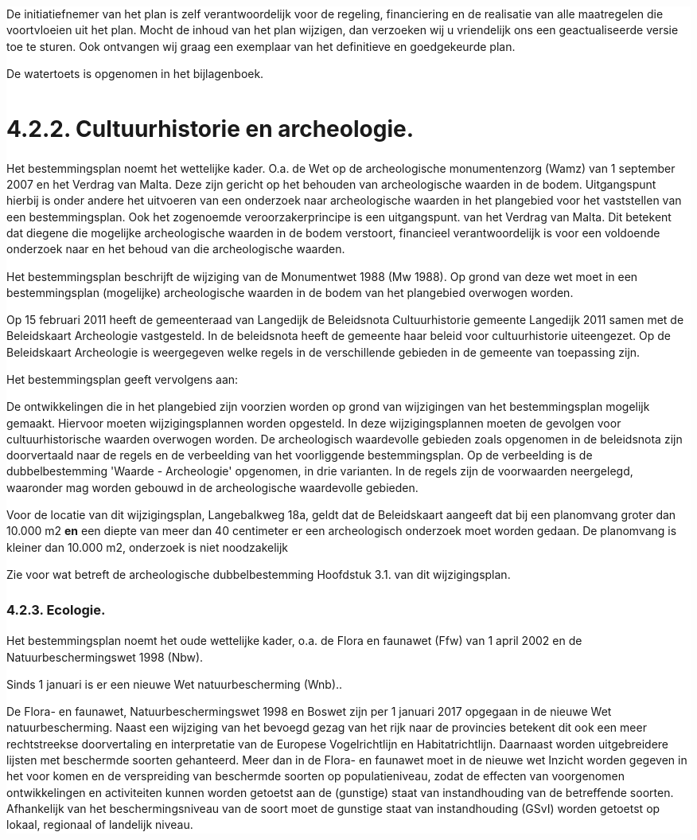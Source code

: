 De initiatiefnemer van het plan is zelf verantwoordelijk voor de regeling, financiering en de realisatie van alle maatregelen die voortvloeien uit het plan. Mocht de inhoud van het plan wijzigen, dan verzoeken wij u vriendelijk ons een geactualiseerde versie toe te sturen. Ook ontvangen wij graag een exemplaar van het definitieve en goedgekeurde plan.

De watertoets is opgenomen in het bijlagenboek.

# 4.2.2. Cultuurhistorie en archeologie.

Het bestemmingsplan noemt het wettelijke kader. O.a. de Wet op de archeologische monumentenzorg (Wamz) van 1 september 2007 en het Verdrag van Malta. Deze zijn gericht op het behouden van archeologische waarden in de bodem. Uitgangspunt hierbij is onder andere het uitvoeren van een onderzoek naar archeologische waarden in het plangebied voor het vaststellen van een bestemmingsplan. Ook het zogenoemde veroorzakerprincipe is een uitgangspunt. van het Verdrag van Malta. Dit betekent dat diegene die mogelijke archeologische waarden in de bodem verstoort, financieel verantwoordelijk is voor een voldoende onderzoek naar en het behoud van die archeologische waarden.

Het bestemmingsplan beschrijft de wijziging van de Monumentwet 1988 (Mw 1988). Op grond van deze wet moet in een bestemmingsplan (mogelijke) archeologische waarden in de bodem van het plangebied overwogen worden.

Op 15 februari 2011 heeft de gemeenteraad van Langedijk de Beleidsnota Cultuurhistorie gemeente Langedijk 2011 samen met de Beleidskaart Archeologie vastgesteld. In de beleidsnota heeft de gemeente haar beleid voor cultuurhistorie uiteengezet. Op de Beleidskaart Archeologie is weergegeven welke regels in de verschillende gebieden in de gemeente van toepassing zijn.

Het bestemmingsplan geeft vervolgens aan:

De ontwikkelingen die in het plangebied zijn voorzien worden op grond van wijzigingen van het bestemmingsplan mogelijk gemaakt. Hiervoor moeten wijzigingsplannen worden opgesteld. In deze wijzigingsplannen moeten de gevolgen voor cultuurhistorische waarden overwogen worden. De archeologisch waardevolle gebieden zoals opgenomen in de beleidsnota zijn doorvertaald naar de regels en de verbeelding van het voorliggende bestemmingsplan. Op de verbeelding is de dubbelbestemming 'Waarde - Archeologie' opgenomen, in drie varianten. In de regels zijn de voorwaarden neergelegd, waaronder mag worden gebouwd in de archeologische waardevolle gebieden.

Voor de locatie van dit wijzigingsplan, Langebalkweg 18a, geldt dat de Beleidskaart aangeeft dat bij een planomvang groter dan 10.000 m2 **en** een diepte van meer dan 40 centimeter er een archeologisch onderzoek moet worden gedaan. De planomvang is kleiner dan 10.000 m2, onderzoek is niet noodzakelijk

Zie voor wat betreft de archeologische dubbelbestemming Hoofdstuk 3.1. van dit wijzigingsplan.

### 4.2.3. Ecologie.

Het bestemmingsplan noemt het oude wettelijke kader, o.a. de Flora en faunawet (Ffw) van 1 april 2002 en de Natuurbeschermingswet 1998 (Nbw).

Sinds 1 januari is er een nieuwe Wet natuurbescherming (Wnb)..

De Flora- en faunawet, Natuurbeschermingswet 1998 en Boswet zijn per 1 januari 2017 opgegaan in de nieuwe Wet natuurbescherming. Naast een wijziging van het bevoegd gezag van het rijk naar de provincies betekent dit ook een meer rechtstreekse doorvertaling en interpretatie van de Europese Vogelrichtlijn en Habitatrichtlijn. Daarnaast worden uitgebreidere lijsten met beschermde soorten gehanteerd. Meer dan in de Flora- en faunawet moet in de nieuwe wet Inzicht worden gegeven in het voor komen en de verspreiding van beschermde soorten op populatieniveau, zodat de effecten van voorgenomen ontwikkelingen en activiteiten kunnen worden getoetst aan de (gunstige) staat van instandhouding van de betreffende soorten. Afhankelijk van het beschermingsniveau van de soort moet de gunstige staat van instandhouding (GSvI) worden getoetst op lokaal, regionaal of landelijk niveau.
